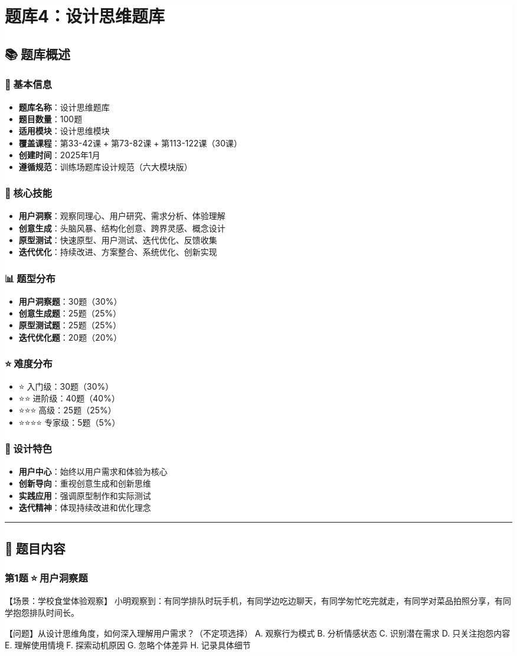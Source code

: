 # 题库4：设计思维题库

## 📚 题库概述

### 🎯 基本信息
- **题库名称**：设计思维题库
- **题目数量**：100题
- **适用模块**：设计思维模块
- **覆盖课程**：第33-42课 + 第73-82课 + 第113-122课（30课）
- **创建时间**：2025年1月
- **遵循规范**：训练场题库设计规范（六大模块版）

### 🧠 核心技能
- **用户洞察**：观察同理心、用户研究、需求分析、体验理解
- **创意生成**：头脑风暴、结构化创意、跨界灵感、概念设计
- **原型测试**：快速原型、用户测试、迭代优化、反馈收集
- **迭代优化**：持续改进、方案整合、系统优化、创新实现

### 📊 题型分布
- **用户洞察题**：30题（30%）
- **创意生成题**：25题（25%）
- **原型测试题**：25题（25%）
- **迭代优化题**：20题（20%）

### ⭐ 难度分布
- ⭐ 入门级：30题（30%）
- ⭐⭐ 进阶级：40题（40%）
- ⭐⭐⭐ 高级：25题（25%）
- ⭐⭐⭐⭐ 专家级：5题（5%）

### 🎨 设计特色
- **用户中心**：始终以用户需求和体验为核心
- **创新导向**：重视创意生成和创新思维
- **实践应用**：强调原型制作和实际测试
- **迭代精神**：体现持续改进和优化理念

---

## 📝 题目内容

### 第1题 ⭐ 用户洞察题

【场景：学校食堂体验观察】
小明观察到：有同学排队时玩手机，有同学边吃边聊天，有同学匆忙吃完就走，有同学对菜品拍照分享，有同学抱怨排队时间长。

【问题】从设计思维角度，如何深入理解用户需求？（不定项选择）
A. 观察行为模式
B. 分析情感状态
C. 识别潜在需求
D. 只关注抱怨内容
E. 理解使用情境
F. 探索动机原因
G. 忽略个体差异
H. 记录具体细节
